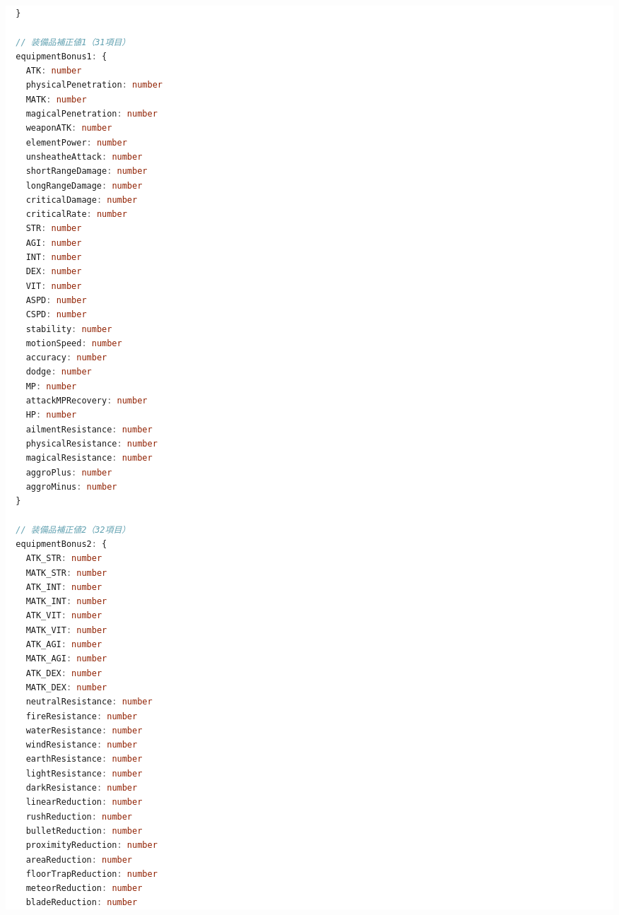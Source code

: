```typescript
  }
  
  // 装備品補正値1（31項目）
  equipmentBonus1: {
    ATK: number
    physicalPenetration: number
    MATK: number
    magicalPenetration: number
    weaponATK: number
    elementPower: number
    unsheatheAttack: number
    shortRangeDamage: number
    longRangeDamage: number
    criticalDamage: number
    criticalRate: number
    STR: number
    AGI: number
    INT: number
    DEX: number
    VIT: number
    ASPD: number
    CSPD: number
    stability: number
    motionSpeed: number
    accuracy: number
    dodge: number
    MP: number
    attackMPRecovery: number
    HP: number
    ailmentResistance: number
    physicalResistance: number
    magicalResistance: number
    aggroPlus: number
    aggroMinus: number
  }
  
  // 装備品補正値2（32項目）
  equipmentBonus2: {
    ATK_STR: number
    MATK_STR: number
    ATK_INT: number
    MATK_INT: number
    ATK_VIT: number
    MATK_VIT: number
    ATK_AGI: number
    MATK_AGI: number
    ATK_DEX: number
    MATK_DEX: number
    neutralResistance: number
    fireResistance: number
    waterResistance: number
    windResistance: number
    earthResistance: number
    lightResistance: number
    darkResistance: number
    linearReduction: number
    rushReduction: number
    bulletReduction: number
    proximityReduction: number
    areaReduction: number
    floorTrapReduction: number
    meteorReduction: number
    bladeReduction: number
```